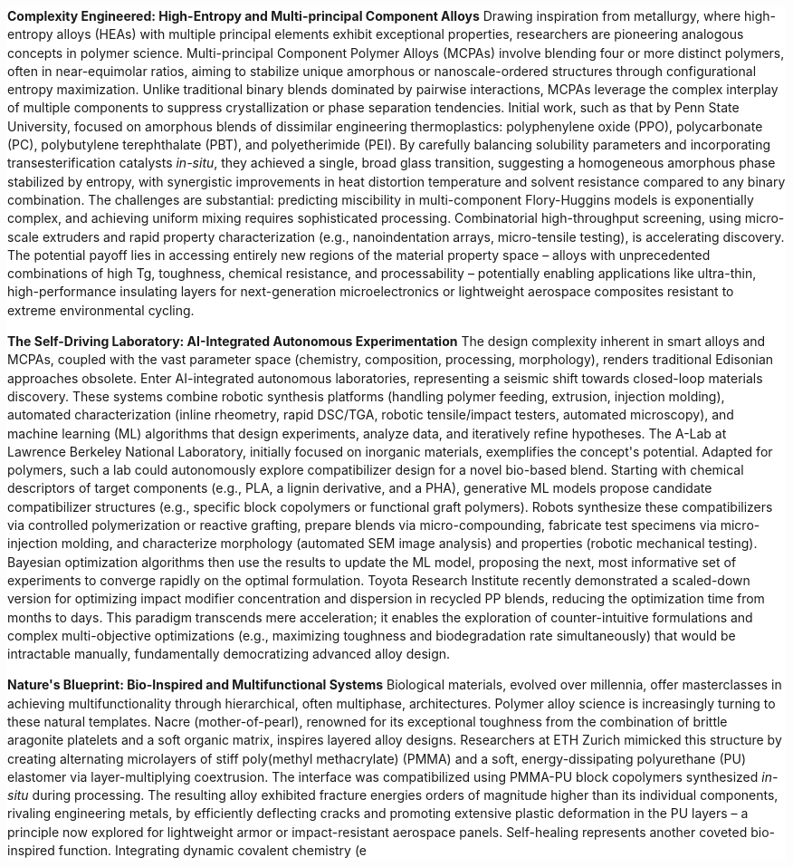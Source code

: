 **Complexity Engineered: High-Entropy and Multi-principal Component Alloys** Drawing inspiration from metallurgy, where high-entropy alloys (HEAs) with multiple principal elements exhibit exceptional properties, researchers are pioneering analogous concepts in polymer science. Multi-principal Component Polymer Alloys (MCPAs) involve blending four or more distinct polymers, often in near-equimolar ratios, aiming to stabilize unique amorphous or nanoscale-ordered structures through configurational entropy maximization. Unlike traditional binary blends dominated by pairwise interactions, MCPAs leverage the complex interplay of multiple components to suppress crystallization or phase separation tendencies. Initial work, such as that by Penn State University, focused on amorphous blends of dissimilar engineering thermoplastics: polyphenylene oxide (PPO), polycarbonate (PC), polybutylene terephthalate (PBT), and polyetherimide (PEI). By carefully balancing solubility parameters and incorporating transesterification catalysts *in-situ*, they achieved a single, broad glass transition, suggesting a homogeneous amorphous phase stabilized by entropy, with synergistic improvements in heat distortion temperature and solvent resistance compared to any binary combination. The challenges are substantial: predicting miscibility in multi-component Flory-Huggins models is exponentially complex, and achieving uniform mixing requires sophisticated processing. Combinatorial high-throughput screening, using micro-scale extruders and rapid property characterization (e.g., nanoindentation arrays, micro-tensile testing), is accelerating discovery. The potential payoff lies in accessing entirely new regions of the material property space – alloys with unprecedented combinations of high Tg, toughness, chemical resistance, and processability – potentially enabling applications like ultra-thin, high-performance insulating layers for next-generation microelectronics or lightweight aerospace composites resistant to extreme environmental cycling.

**The Self-Driving Laboratory: AI-Integrated Autonomous Experimentation** The design complexity inherent in smart alloys and MCPAs, coupled with the vast parameter space (chemistry, composition, processing, morphology), renders traditional Edisonian approaches obsolete. Enter AI-integrated autonomous laboratories, representing a seismic shift towards closed-loop materials discovery. These systems combine robotic synthesis platforms (handling polymer feeding, extrusion, injection molding), automated characterization (inline rheometry, rapid DSC/TGA, robotic tensile/impact testers, automated microscopy), and machine learning (ML) algorithms that design experiments, analyze data, and iteratively refine hypotheses. The A-Lab at Lawrence Berkeley National Laboratory, initially focused on inorganic materials, exemplifies the concept's potential. Adapted for polymers, such a lab could autonomously explore compatibilizer design for a novel bio-based blend. Starting with chemical descriptors of target components (e.g., PLA, a lignin derivative, and a PHA), generative ML models propose candidate compatibilizer structures (e.g., specific block copolymers or functional graft polymers). Robots synthesize these compatibilizers via controlled polymerization or reactive grafting, prepare blends via micro-compounding, fabricate test specimens via micro-injection molding, and characterize morphology (automated SEM image analysis) and properties (robotic mechanical testing). Bayesian optimization algorithms then use the results to update the ML model, proposing the next, most informative set of experiments to converge rapidly on the optimal formulation. Toyota Research Institute recently demonstrated a scaled-down version for optimizing impact modifier concentration and dispersion in recycled PP blends, reducing the optimization time from months to days. This paradigm transcends mere acceleration; it enables the exploration of counter-intuitive formulations and complex multi-objective optimizations (e.g., maximizing toughness and biodegradation rate simultaneously) that would be intractable manually, fundamentally democratizing advanced alloy design.

**Nature's Blueprint: Bio-Inspired and Multifunctional Systems** Biological materials, evolved over millennia, offer masterclasses in achieving multifunctionality through hierarchical, often multiphase, architectures. Polymer alloy science is increasingly turning to these natural templates. Nacre (mother-of-pearl), renowned for its exceptional toughness from the combination of brittle aragonite platelets and a soft organic matrix, inspires layered alloy designs. Researchers at ETH Zurich mimicked this structure by creating alternating microlayers of stiff poly(methyl methacrylate) (PMMA) and a soft, energy-dissipating polyurethane (PU) elastomer via layer-multiplying coextrusion. The interface was compatibilized using PMMA-PU block copolymers synthesized *in-situ* during processing. The resulting alloy exhibited fracture energies orders of magnitude higher than its individual components, rivaling engineering metals, by efficiently deflecting cracks and promoting extensive plastic deformation in the PU layers – a principle now explored for lightweight armor or impact-resistant aerospace panels. Self-healing represents another coveted bio-inspired function. Integrating dynamic covalent chemistry (e